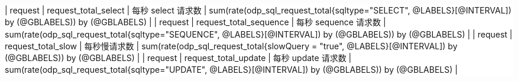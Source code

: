 | request           | request_total_select                     | 每秒 select 请求数              | sum(rate(odp_sql_request_total{sqltype="SELECT", @LABELS}\[@INTERVAL\]) by (@GBLABELS)) by (@GBLABELS)                                                                                                                                                                                                                                                                                                                                                                                                                                                                                                                                                                                                                                                                                                                                                                                                                                                                                                                                                                                                                                                                                                                       |
| request           | request_total_sequence                   | 每秒 sequence 请求数            | sum(rate(odp_sql_request_total{sqltype="SEQUENCE", @LABELS}\[@INTERVAL\]) by (@GBLABELS)) by (@GBLABELS)                                                                                                                                                                                                                                                                                                                                                                                                                                                                                                                                                                                                                                                                                                                                                                                                                                                                                                                                                                                                                                                                                                                     |
| request           | request_total_slow                       | 每秒慢请求数                     | sum(rate(odp_sql_request_total{slowQuery = "true", @LABELS}\[@INTERVAL\]) by (@GBLABELS)) by (@GBLABELS)                                                                                                                                                                                                                                                                                                                                                                                                                                                                                                                                                                                                                                                                                                                                                                                                                                                                                                                                                                                                                                                                                                                     |
| request           | request_total_update                     | 每秒 update 请求数              | sum(rate(odp_sql_request_total{sqltype="UPDATE", @LABELS}\[@INTERVAL\]) by (@GBLABELS)) by (@GBLABELS)                                                                                                                                                                                                                                                                                                                                                                                                                                                                                                                                                                                                                                                                                                                                                                                                                                                                                                                                                                                                                                                                                                                       |